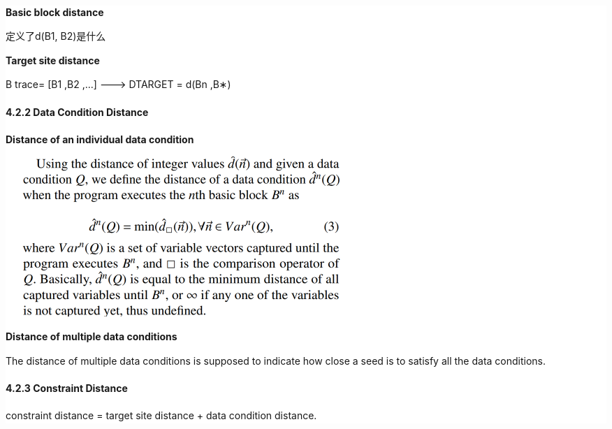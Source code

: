 **Basic block distance**

定义了d(B1, B2)是什么

**Target site distance**

B trace= [B1 ,B2 ,...] ---> DTARGET = d(Bn ,B∗)

#### 4.2.2 Data Condition Distance

**Distance of an individual data condition**

<img src="figures\CDGF_1.png" alt="CDGF_1" style="zoom:50%;" /> 

**Distance of multiple data conditions**

The distance of multiple data conditions is supposed to indicate how close a seed is to satisfy all the data conditions. 

#### 4.2.3 Constraint Distance

constraint distance = target site distance + data condition distance.
